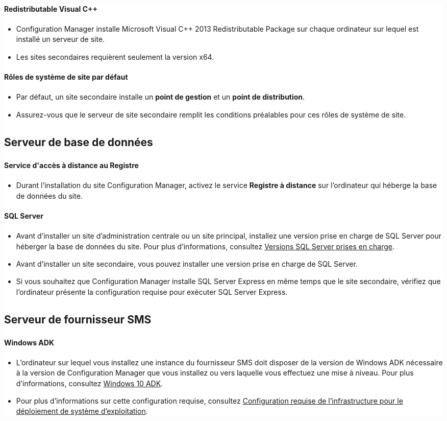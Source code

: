 #### <a name="visual-c-redistributable"></a>Redistributable Visual C++  

- Configuration Manager installe Microsoft Visual C++ 2013 Redistributable Package sur chaque ordinateur sur lequel est installé un serveur de site.  

- Les sites secondaires requièrent seulement la version x64.  

#### <a name="default-site-system-roles"></a>Rôles de système de site par défaut  

- Par défaut, un site secondaire installe un **point de gestion** et un **point de distribution**.  

- Assurez-vous que le serveur de site secondaire remplit les conditions préalables pour ces rôles de système de site.  



##  <a name="bkmk_2012dbpreq"></a> Serveur de base de données  

#### <a name="remote-registry-service"></a>Service d'accès à distance au Registre  

- Durant l’installation du site Configuration Manager, activez le service **Registre à distance** sur l’ordinateur qui héberge la base de données du site.  

#### <a name="sql-server"></a>SQL Server  

- Avant d’installer un site d’administration centrale ou un site principal, installez une version prise en charge de SQL Server pour héberger la base de données du site. Pour plus d’informations, consultez [Versions SQL Server prises en charge](/sccm/core/plan-design/configs/support-for-sql-server-versions).  

- Avant d’installer un site secondaire, vous pouvez installer une version prise en charge de SQL Server.  

- Si vous souhaitez que Configuration Manager installe SQL Server Express en même temps que le site secondaire, vérifiez que l’ordinateur présente la configuration requise pour exécuter SQL Server Express.  



##  <a name="bkmk_2012smsprovpreq"></a> Serveur de fournisseur SMS  

#### <a name="windows-adk"></a>Windows ADK  

- L’ordinateur sur lequel vous installez une instance du fournisseur SMS doit disposer de la version de Windows ADK nécessaire à la version de Configuration Manager que vous installez ou vers laquelle vous effectuez une mise à niveau. Pour plus d’informations, consultez [Windows 10 ADK](/sccm/core/plan-design/configs/support-for-windows-10#windows-10-adk).  

- Pour plus d’informations sur cette configuration requise, consultez [Configuration requise de l’infrastructure pour le déploiement de système d’exploitation](/sccm/osd/plan-design/infrastructure-requirements-for-operating-system-deployment).  
